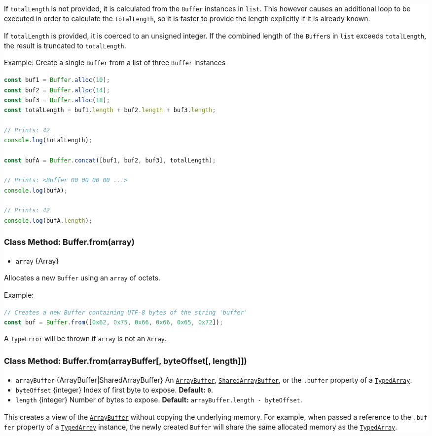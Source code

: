If `totalLength` is not provided, it is calculated from the `Buffer` instances
in `list`. This however causes an additional loop to be executed in order to
calculate the `totalLength`, so it is faster to provide the length explicitly if
it is already known.

If `totalLength` is provided, it is coerced to an unsigned integer. If the
combined length of the `Buffer`s in `list` exceeds `totalLength`, the result is
truncated to `totalLength`.

Example: Create a single `Buffer` from a list of three `Buffer` instances

```js
const buf1 = Buffer.alloc(10);
const buf2 = Buffer.alloc(14);
const buf3 = Buffer.alloc(18);
const totalLength = buf1.length + buf2.length + buf3.length;

// Prints: 42
console.log(totalLength);

const bufA = Buffer.concat([buf1, buf2, buf3], totalLength);

// Prints: <Buffer 00 00 00 00 ...>
console.log(bufA);

// Prints: 42
console.log(bufA.length);
```

### Class Method: Buffer.from(array)


* `array` {Array}

Allocates a new `Buffer` using an `array` of octets.

Example:

```js
// Creates a new Buffer containing UTF-8 bytes of the string 'buffer'
const buf = Buffer.from([0x62, 0x75, 0x66, 0x66, 0x65, 0x72]);
```

A `TypeError` will be thrown if `array` is not an `Array`.

### Class Method: Buffer.from(arrayBuffer[, byteOffset[, length]])


* `arrayBuffer` {ArrayBuffer|SharedArrayBuffer} An [`ArrayBuffer`],
  [`SharedArrayBuffer`], or the `.buffer` property of a [`TypedArray`].
* `byteOffset` {integer} Index of first byte to expose. **Default:** `0`.
* `length` {integer} Number of bytes to expose.
  **Default:** `arrayBuffer.length - byteOffset`.

This creates a view of the [`ArrayBuffer`] without copying the underlying
memory. For example, when passed a reference to the `.buffer` property of a
[`TypedArray`] instance, the newly created `Buffer` will share the same
allocated memory as the [`TypedArray`].


[`ArrayBuffer#slice()`]: https://developer.mozilla.org/en-US/docs/Web/JavaScript/Reference/Global_Objects/ArrayBuffer/slice
[`ArrayBuffer`]: https://developer.mozilla.org/en-US/docs/Web/JavaScript/Reference/Global_Objects/ArrayBuffer
[`Buffer.alloc()`]: #buffer_class_method_buffer_alloc_size_fill_encoding
[`Buffer.allocUnsafe()`]: #buffer_class_method_buffer_allocunsafe_size
[`Buffer.allocUnsafeSlow()`]: #buffer_class_method_buffer_allocunsafeslow_size
[`Buffer.from(array)`]: #buffer_class_method_buffer_from_array
[`Buffer.from(arrayBuffer)`]: #buffer_class_method_buffer_from_arraybuffer_byteoffset_length
[`Buffer.from(buffer)`]: #buffer_class_method_buffer_from_buffer
[`Buffer.from(string)`]: #buffer_class_method_buffer_from_string_encoding
[`Buffer.poolSize`]: #buffer_class_property_buffer_poolsize
[`DataView`]: https://developer.mozilla.org/en-US/docs/Web/JavaScript/Reference/Global_Objects/DataView
[`JSON.stringify()`]: https://developer.mozilla.org/en-US/docs/Web/JavaScript/Reference/Global_Objects/JSON/stringify
[`RangeError`]: errors.html#errors_class_rangeerror
[`SharedArrayBuffer`]: https://developer.mozilla.org/en-US/docs/Web/JavaScript/Reference/Global_Objects/SharedArrayBuffer
[`String#indexOf()`]: https://developer.mozilla.org/en-US/docs/Web/JavaScript/Reference/Global_Objects/String/indexOf
[`String#lastIndexOf()`]: https://developer.mozilla.org/en-US/docs/Web/JavaScript/Reference/Global_Objects/String/lastIndexOf
[`String.prototype.length`]: https://developer.mozilla.org/en-US/docs/Web/JavaScript/Reference/Global_Objects/String/length
[`TypedArray.from()`]: https://developer.mozilla.org/en-US/docs/Web/JavaScript/Reference/Global_Objects/TypedArray/from
[`TypedArray`]: https://developer.mozilla.org/en-US/docs/Web/JavaScript/Reference/Global_Objects/TypedArray
[`Uint32Array`]: https://developer.mozilla.org/en-US/docs/Web/JavaScript/Reference/Global_Objects/Uint32Array
[`Uint8Array`]: https://developer.mozilla.org/en-US/docs/Web/JavaScript/Reference/Global_Objects/Uint8Array
[`buf.buffer`]: #buffer_buf_buffer
[`buf.compare()`]: #buffer_buf_compare_target_targetstart_targetend_sourcestart_sourceend
[`buf.entries()`]: #buffer_buf_entries
[`buf.fill()`]: #buffer_buf_fill_value_offset_end_encoding
[`buf.indexOf()`]: #buffer_buf_indexof_value_byteoffset_encoding
[`buf.keys()`]: #buffer_buf_keys
[`buf.length`]: #buffer_buf_length
[`buf.slice()`]: #buffer_buf_slice_start_end
[`buf.values()`]: #buffer_buf_values
[`buffer.kMaxLength`]: #buffer_buffer_kmaxlength
[`buffer.constants.MAX_LENGTH`]: #buffer_buffer_constants_max_length
[`buffer.constants.MAX_STRING_LENGTH`]: #buffer_buffer_constants_max_string_length
[`util.inspect()`]: util.html#util_util_inspect_object_options
[RFC1345]: https://tools.ietf.org/html/rfc1345
[RFC4648, Section 5]: https://tools.ietf.org/html/rfc4648#section-5
[WHATWG Encoding Standard]: https://encoding.spec.whatwg.org/
[iterator]: https://developer.mozilla.org/en-US/docs/Web/JavaScript/Reference/Iteration_protocols